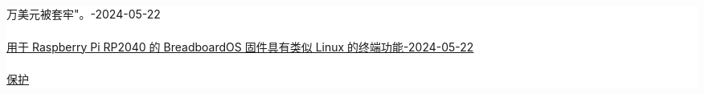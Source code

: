 万美元被套牢"。-2024-05-22</a><br/><br/><a target=_blank rel=nofollow href="https://www.cnx-software.com/2024/05/21/breadboardos-firmware-for-the-raspberry-pi-rp2040-features-a-linux-like-terminal/" >用于 Raspberry Pi RP2040 的 BreadboardOS 固件具有类似 Linux 的终端功能-2024-05-22</a><br/><br/><a target=_blank rel=nofollow href="https://www.doncio.navy.mil/CHIPS/ArticleDetails.aspx?ID=14118" >保护